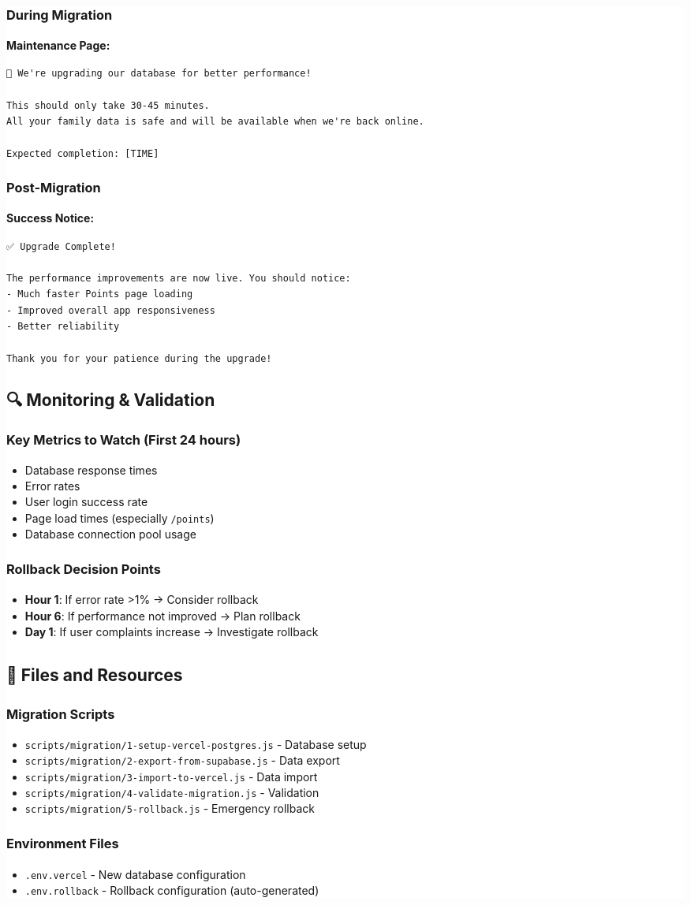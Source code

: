 ### During Migration
**Maintenance Page:**
```
🔧 We're upgrading our database for better performance!

This should only take 30-45 minutes.
All your family data is safe and will be available when we're back online.

Expected completion: [TIME]
```

### Post-Migration
**Success Notice:**
```
✅ Upgrade Complete!

The performance improvements are now live. You should notice:
- Much faster Points page loading
- Improved overall app responsiveness
- Better reliability

Thank you for your patience during the upgrade!
```

## 🔍 Monitoring & Validation

### Key Metrics to Watch (First 24 hours)
- Database response times
- Error rates
- User login success rate
- Page load times (especially `/points`)
- Database connection pool usage

### Rollback Decision Points
- **Hour 1**: If error rate >1% → Consider rollback
- **Hour 6**: If performance not improved → Plan rollback
- **Day 1**: If user complaints increase → Investigate rollback

## 📁 Files and Resources

### Migration Scripts
- `scripts/migration/1-setup-vercel-postgres.js` - Database setup
- `scripts/migration/2-export-from-supabase.js` - Data export
- `scripts/migration/3-import-to-vercel.js` - Data import
- `scripts/migration/4-validate-migration.js` - Validation
- `scripts/migration/5-rollback.js` - Emergency rollback

### Environment Files
- `.env.vercel` - New database configuration
- `.env.rollback` - Rollback configuration (auto-generated)
